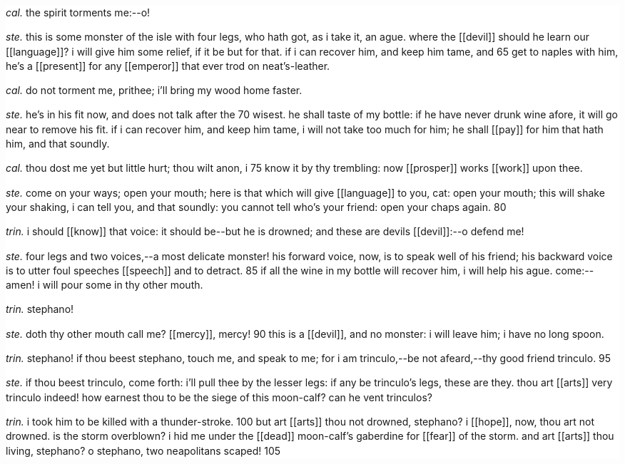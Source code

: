 _cal._ the spirit torments me:--o!

_ste._ this is some monster of the isle with four legs, who
hath got, as i take it, an ague. where the [[devil]] should he
learn our [[language]]? i will give him some relief, if it be
but for that. if i can recover him, and keep him tame, and          65
get to naples with him, he’s a [[present]] for any [[emperor]] that
ever trod on neat’s-leather.

_cal._ do not torment me, prithee; i’ll bring my wood
home faster.

_ste._ he’s in his fit now, and does not talk after the             70
wisest. he shall taste of my bottle: if he have never drunk
wine afore, it will go near to remove his fit. if i can recover
him, and keep him tame, i will not take too much for
him; he shall [[pay]] for him that hath him, and that soundly.

_cal._ thou dost me yet but little hurt; thou wilt anon, i          75
know it by thy trembling: now [[prosper]] works [[work]] upon thee.

_ste._ come on your ways; open your mouth; here is that
which will give [[language]] to you, cat: open your mouth; this
will shake your shaking, i can tell you, and that soundly:
you cannot tell who’s your friend: open your chaps again.           80

_trin._ i should [[know]] that voice: it should be--but he
is drowned; and these are devils [[devil]]:--o defend me!

_ste._ four legs and two voices,--a most delicate monster!
his forward voice, now, is to speak well of his friend;
his backward voice is to utter foul speeches [[speech]] and to detract.        85
if all the wine in my bottle will recover him, i will help
his ague. come:--amen! i will pour some in thy other
mouth.

_trin._ stephano!

_ste._ doth thy other mouth call me? [[mercy]], mercy!                  90
this is a [[devil]], and no monster: i will leave him; i have
no long spoon.

_trin._ stephano! if thou beest stephano, touch me,
and speak to me; for i am trinculo,--be not afeard,--thy
good friend trinculo.                                               95

_ste._ if thou beest trinculo, come forth: i’ll pull thee
by the lesser legs: if any be trinculo’s legs, these are they.
thou art [[arts]] very trinculo indeed! how earnest thou to be
the siege of this moon-calf? can he vent trinculos?

_trin._ i took him to be killed with a thunder-stroke.             100
but art [[arts]] thou not drowned, stephano? i [[hope]], now, thou
art not drowned. is the storm overblown? i hid me
under the [[dead]] moon-calf’s gaberdine for [[fear]] of the storm.
and art [[arts]] thou living, stephano? o stephano, two neapolitans
scaped!                                                            105
